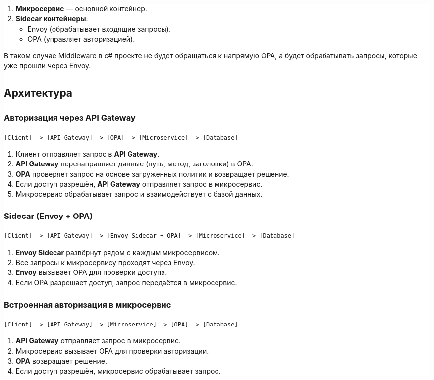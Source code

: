 1. **Микросервис** — основной контейнер.
2. **Sidecar контейнеры**:
    - Envoy (обрабатывает входящие запросы).
    - OPA (управляет авторизацией).


В таком случае Middleware в c# проекте не будет обращаться к напрямую OPA, а будет обрабатывать запросы, которые уже прошли через Envoy.

## Архитектура

### Авторизация через API Gateway

``` plaintext
[Client] -> [API Gateway] -> [OPA] -> [Microservice] -> [Database]
```

1. Клиент отправляет запрос в **API Gateway**.
2. **API Gateway** перенаправляет данные (путь, метод, заголовки) в OPA.
3. **OPA** проверяет запрос на основе загруженных политик и возвращает решение.
4. Если доступ разрешён, **API Gateway** отправляет запрос в микросервис.
5. Микросервис обрабатывает запрос и взаимодействует с базой данных.

### Sidecar (Envoy + OPA)

``` plaintext
[Client] -> [API Gateway] -> [Envoy Sidecar + OPA] -> [Microservice] -> [Database]
```

1. **Envoy Sidecar** развёрнут рядом с каждым микросервисом.
2. Все запросы к микросервису проходят через Envoy.
3. **Envoy** вызывает OPA для проверки доступа.
4. Если OPA разрешает доступ, запрос передаётся в микросервис.

### Встроенная авторизация в микросервис

``` plaintext
[Client] -> [API Gateway] -> [Microservice] -> [OPA] -> [Database]
```

1. **API Gateway** отправляет запрос в микросервис.
2. Микросервис вызывает OPA для проверки авторизации.
3. **OPA** возвращает решение.
4. Если доступ разрешён, микросервис обрабатывает запрос.
